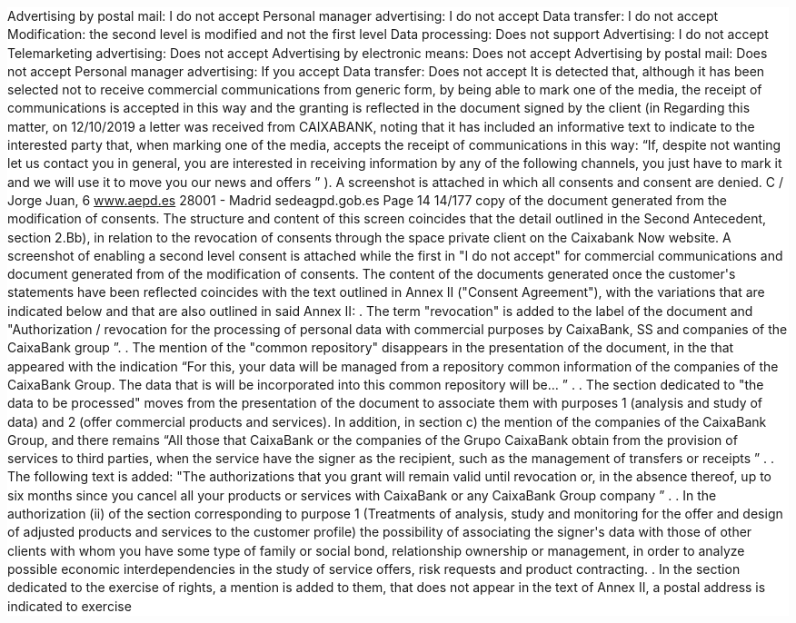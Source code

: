 Advertising by postal mail: I do not accept
Personal manager advertising: I do not accept
Data transfer: I do not accept
Modification: the second level is modified and not the first level
Data processing: Does not support
Advertising: I do not accept
Telemarketing advertising: Does not accept
Advertising by electronic means: Does not accept
Advertising by postal mail: Does not accept
Personal manager advertising: If you accept
Data transfer: Does not accept
It is detected that, although it has been selected not to receive commercial communications from
generic form, by being able to mark one of the media, the receipt of communications is accepted
in this way and the granting is reflected in the document signed by the client (in
Regarding this matter, on 12/10/2019 a letter was received from CAIXABANK,
noting that it has included an informative text to indicate to the interested party that, when marking one
of the media, accepts the receipt of communications in this way: “If, despite not wanting
let us contact you in general, you are interested in receiving information by
any of the following channels, you just have to mark it and we will use it to move you
our news and offers ” ).
A screenshot is attached in which all consents and consent are denied.
C / Jorge Juan, 6
www.aepd.es
28001 - Madrid
sedeagpd.gob.es
Page 14
14/177
copy of the document generated from the modification of consents. The structure and
content of this screen coincides that the detail outlined in the Second Antecedent,
section 2.Bb), in relation to the revocation of consents through the space
private client on the Caixabank Now website.
A screenshot of enabling a second level consent is attached while
the first in "I do not accept" for commercial communications and document generated from
of the modification of consents.
The content of the documents generated once the customer's statements have been reflected
coincides with the text outlined in Annex II ("Consent Agreement"), with the
variations that are indicated below and that are also outlined in said Annex II:
. The term "revocation" is added to the label of the document and
"Authorization / revocation for the processing of personal data with
commercial purposes by CaixaBank, SS and companies of the CaixaBank group ”.
. The mention of the "common repository" disappears in the presentation of the document, in the
that appeared with the indication “For this, your data will be managed from a repository
common information of the companies of the CaixaBank Group. The data that is
will be incorporated into this common repository will be… ” .
. The section dedicated to "the data to be processed" moves from the presentation
of the document to associate them with purposes 1 (analysis and study of data) and 2 (offer
commercial products and services). In addition, in section c) the mention of the
companies of the CaixaBank Group, and there remains “All those that CaixaBank or the companies of the
Grupo CaixaBank obtain from the provision of services to third parties, when the service
have the signer as the recipient, such as the management of transfers or receipts ” .
. The following text is added: "The authorizations that you grant will remain
valid until revocation or, in the absence thereof, up to six months
since you cancel all your products or services with CaixaBank or any
CaixaBank Group company ” .
. In the authorization (ii) of the section corresponding to purpose 1 (Treatments of
analysis, study and monitoring for the offer and design of adjusted products and services
to the customer profile) the possibility of associating the signer's data with those of
other clients with whom you have some type of family or social bond, relationship
ownership or management, in order to analyze possible economic interdependencies
in the study of service offers, risk requests and product contracting.
. In the section dedicated to the exercise of rights, a mention is added to them,
that does not appear in the text of Annex II, a postal address is indicated to exercise